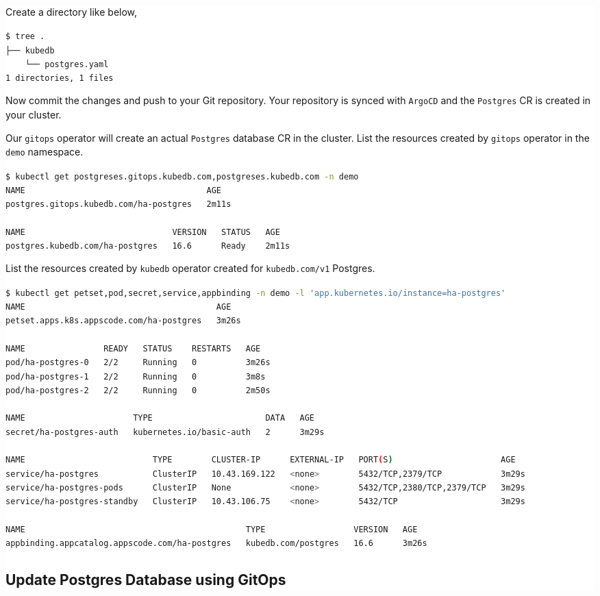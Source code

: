 Create a directory like below,
```bash
$ tree .
├── kubedb
    └── postgres.yaml
1 directories, 1 files
```

Now commit the changes and push to your Git repository. Your repository is synced with `ArgoCD` and the `Postgres` CR is created in your cluster.

Our `gitops` operator will create an actual `Postgres` database CR in the cluster. List the resources created by `gitops` operator in the `demo` namespace.


```bash
$ kubectl get postgreses.gitops.kubedb.com,postgreses.kubedb.com -n demo
NAME                                     AGE
postgres.gitops.kubedb.com/ha-postgres   2m11s

NAME                              VERSION   STATUS   AGE
postgres.kubedb.com/ha-postgres   16.6      Ready    2m11s
```

List the resources created by `kubedb` operator created for `kubedb.com/v1` Postgres.

```bash
$ kubectl get petset,pod,secret,service,appbinding -n demo -l 'app.kubernetes.io/instance=ha-postgres'
NAME                                       AGE
petset.apps.k8s.appscode.com/ha-postgres   3m26s

NAME                READY   STATUS    RESTARTS   AGE
pod/ha-postgres-0   2/2     Running   0          3m26s
pod/ha-postgres-1   2/2     Running   0          3m8s
pod/ha-postgres-2   2/2     Running   0          2m50s

NAME                      TYPE                       DATA   AGE
secret/ha-postgres-auth   kubernetes.io/basic-auth   2      3m29s

NAME                          TYPE        CLUSTER-IP      EXTERNAL-IP   PORT(S)                      AGE
service/ha-postgres           ClusterIP   10.43.169.122   <none>        5432/TCP,2379/TCP            3m29s
service/ha-postgres-pods      ClusterIP   None            <none>        5432/TCP,2380/TCP,2379/TCP   3m29s
service/ha-postgres-standby   ClusterIP   10.43.106.75    <none>        5432/TCP                     3m29s

NAME                                             TYPE                  VERSION   AGE
appbinding.appcatalog.appscode.com/ha-postgres   kubedb.com/postgres   16.6      3m26s
```

## Update Postgres Database using GitOps
